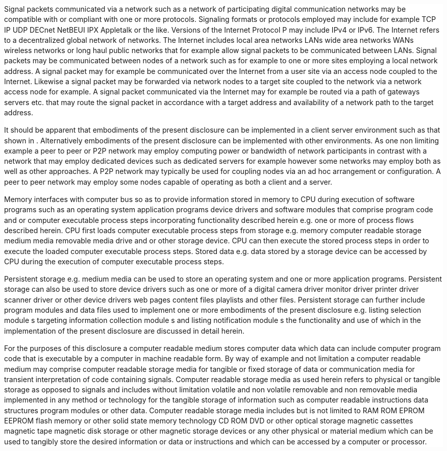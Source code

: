 Signal packets communicated via a network such as a network of participating digital communication networks may be compatible with or compliant with one or more protocols. Signaling formats or protocols employed may include for example TCP IP UDP DECnet NetBEUI IPX Appletalk or the like. Versions of the Internet Protocol P may include IPv4 or IPv6. The Internet refers to a decentralized global network of networks. The Internet includes local area networks LANs wide area networks WANs wireless networks or long haul public networks that for example allow signal packets to be communicated between LANs. Signal packets may be communicated between nodes of a network such as for example to one or more sites employing a local network address. A signal packet may for example be communicated over the Internet from a user site via an access node coupled to the Internet. Likewise a signal packet may be forwarded via network nodes to a target site coupled to the network via a network access node for example. A signal packet communicated via the Internet may for example be routed via a path of gateways servers etc. that may route the signal packet in accordance with a target address and availability of a network path to the target address.

It should be apparent that embodiments of the present disclosure can be implemented in a client server environment such as that shown in . Alternatively embodiments of the present disclosure can be implemented with other environments. As one non limiting example a peer to peer or P2P network may employ computing power or bandwidth of network participants in contrast with a network that may employ dedicated devices such as dedicated servers for example however some networks may employ both as well as other approaches. A P2P network may typically be used for coupling nodes via an ad hoc arrangement or configuration. A peer to peer network may employ some nodes capable of operating as both a client and a server. 

Memory interfaces with computer bus so as to provide information stored in memory to CPU during execution of software programs such as an operating system application programs device drivers and software modules that comprise program code and or computer executable process steps incorporating functionality described herein e.g. one or more of process flows described herein. CPU first loads computer executable process steps from storage e.g. memory computer readable storage medium media removable media drive and or other storage device. CPU can then execute the stored process steps in order to execute the loaded computer executable process steps. Stored data e.g. data stored by a storage device can be accessed by CPU during the execution of computer executable process steps.

Persistent storage e.g. medium media can be used to store an operating system and one or more application programs. Persistent storage can also be used to store device drivers such as one or more of a digital camera driver monitor driver printer driver scanner driver or other device drivers web pages content files playlists and other files. Persistent storage can further include program modules and data files used to implement one or more embodiments of the present disclosure e.g. listing selection module s targeting information collection module s and listing notification module s the functionality and use of which in the implementation of the present disclosure are discussed in detail herein.

For the purposes of this disclosure a computer readable medium stores computer data which data can include computer program code that is executable by a computer in machine readable form. By way of example and not limitation a computer readable medium may comprise computer readable storage media for tangible or fixed storage of data or communication media for transient interpretation of code containing signals. Computer readable storage media as used herein refers to physical or tangible storage as opposed to signals and includes without limitation volatile and non volatile removable and non removable media implemented in any method or technology for the tangible storage of information such as computer readable instructions data structures program modules or other data. Computer readable storage media includes but is not limited to RAM ROM EPROM EEPROM flash memory or other solid state memory technology CD ROM DVD or other optical storage magnetic cassettes magnetic tape magnetic disk storage or other magnetic storage devices or any other physical or material medium which can be used to tangibly store the desired information or data or instructions and which can be accessed by a computer or processor.
